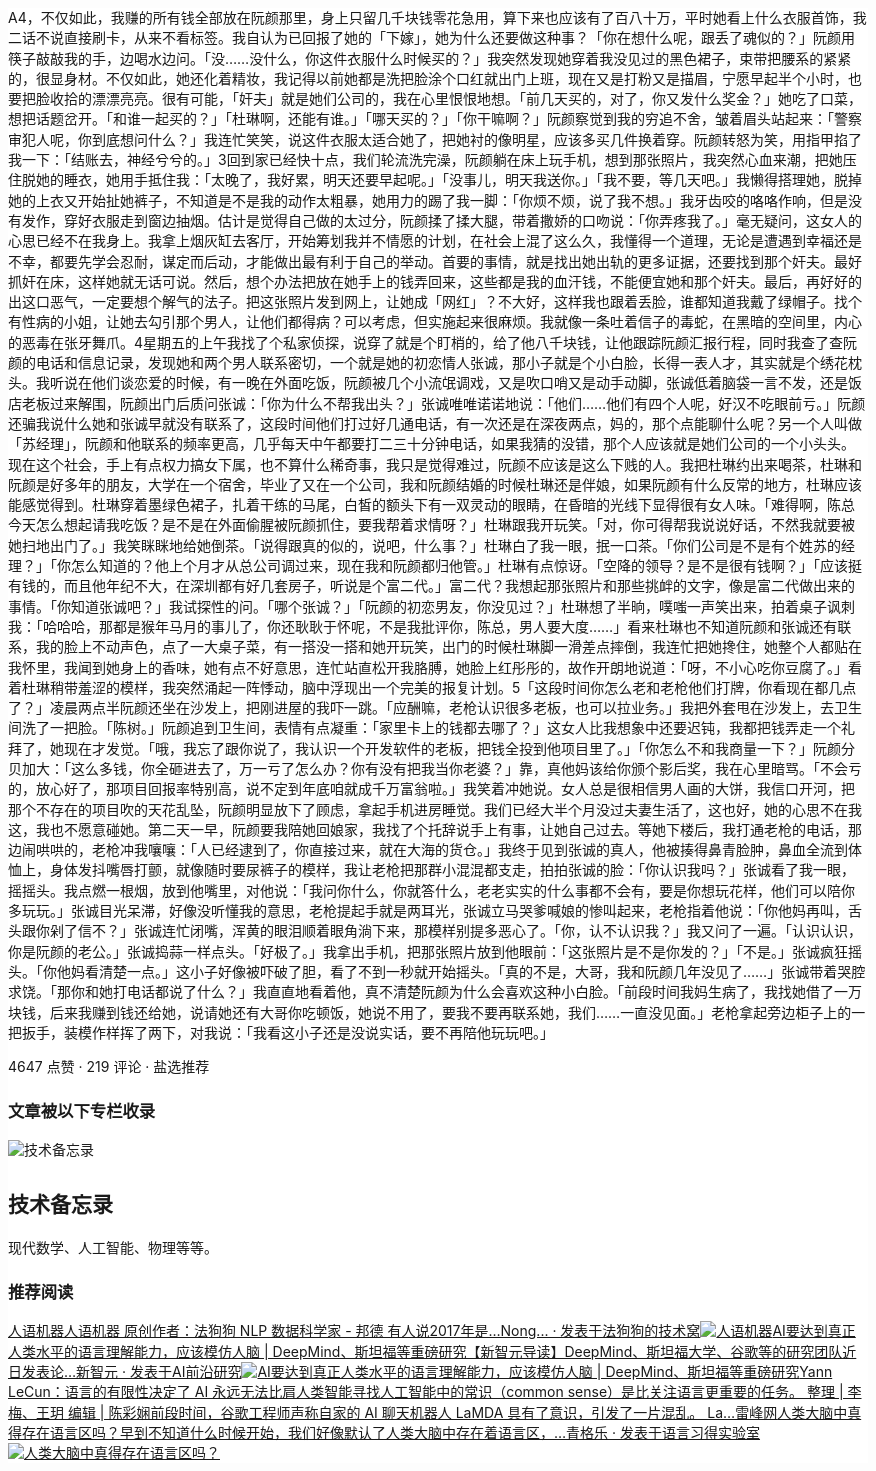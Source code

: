 A4，不仅如此，我赚的所有钱全部放在阮颜那里，身上只留几千块钱零花急用，算下来也应该有了百八十万，平时她看上什么衣服首饰，我二话不说直接刷卡，从来不看标签。我自认为已回报了她的「下嫁」，她为什么还要做这种事？「你在想什么呢，跟丢了魂似的？」阮颜用筷子敲敲我的手，边喝水边问。「没……没什么，你这件衣服什么时候买的？」我突然发现她穿着我没见过的黑色裙子，束带把腰系的紧紧的，很显身材。不仅如此，她还化着精妆，我记得以前她都是洗把脸涂个口红就出门上班，现在又是打粉又是描眉，宁愿早起半个小时，也要把脸收拾的漂漂亮亮。很有可能，「奸夫」就是她们公司的，我在心里恨恨地想。「前几天买的，对了，你又发什么奖金？」她吃了口菜，想把话题岔开。「和谁一起买的？」「杜琳啊，还能有谁。」「哪天买的？」「你干嘛啊？」阮颜察觉到我的穷追不舍，皱着眉头站起来：「警察审犯人呢，你到底想问什么？」我连忙笑笑，说这件衣服太适合她了，把她衬的像明星，应该多买几件换着穿。阮颜转怒为笑，用指甲掐了我一下：「结账去，神经兮兮的。」3回到家已经快十点，我们轮流洗完澡，阮颜躺在床上玩手机，想到那张照片，我突然心血来潮，把她压住脱她的睡衣，她用手抵住我：「太晚了，我好累，明天还要早起呢。」「没事儿，明天我送你。」「我不要，等几天吧。」我懒得搭理她，脱掉她的上衣又开始扯她裤子，不知道是不是我的动作太粗暴，她用力的踢了我一脚：「你烦不烦，说了我不想。」我牙齿咬的咯咯作响，但是没有发作，穿好衣服走到窗边抽烟。估计是觉得自己做的太过分，阮颜揉了揉大腿，带着撒娇的口吻说：「你弄疼我了。」毫无疑问，这女人的心思已经不在我身上。我拿上烟灰缸去客厅，开始筹划我并不情愿的计划，在社会上混了这么久，我懂得一个道理，无论是遭遇到幸福还是不幸，都要先学会忍耐，谋定而后动，才能做出最有利于自己的举动。首要的事情，就是找出她出轨的更多证据，还要找到那个奸夫。最好抓奸在床，这样她就无话可说。然后，想个办法把放在她手上的钱弄回来，这些都是我的血汗钱，不能便宜她和那个奸夫。最后，再好好的出这口恶气，一定要想个解气的法子。把这张照片发到网上，让她成「网红」？不大好，这样我也跟着丢脸，谁都知道我戴了绿帽子。找个有性病的小姐，让她去勾引那个男人，让他们都得病？可以考虑，但实施起来很麻烦。我就像一条吐着信子的毒蛇，在黑暗的空间里，内心的恶毒在张牙舞爪。4星期五的上午我找了个私家侦探，说穿了就是个盯梢的，给了他八千块钱，让他跟踪阮颜汇报行程，同时我查了查阮颜的电话和信息记录，发现她和两个男人联系密切，一个就是她的初恋情人张诚，那小子就是个小白脸，长得一表人才，其实就是个绣花枕头。我听说在他们谈恋爱的时候，有一晚在外面吃饭，阮颜被几个小流氓调戏，又是吹口哨又是动手动脚，张诚低着脑袋一言不发，还是饭店老板过来解围，阮颜出门后质问张诚：「你为什么不帮我出头？」张诚唯唯诺诺地说：「他们……他们有四个人呢，好汉不吃眼前亏。」阮颜还骗我说什么她和张诚早就没有联系了，这段时间他们打过好几通电话，有一次还是在深夜两点，妈的，那个点能聊什么呢？另一个人叫做「苏经理」，阮颜和他联系的频率更高，几乎每天中午都要打二三十分钟电话，如果我猜的没错，那个人应该就是她们公司的一个小头头。现在这个社会，手上有点权力搞女下属，也不算什么稀奇事，我只是觉得难过，阮颜不应该是这么下贱的人。我把杜琳约出来喝茶，杜琳和阮颜是好多年的朋友，大学在一个宿舍，毕业了又在一个公司，我和阮颜结婚的时候杜琳还是伴娘，如果阮颜有什么反常的地方，杜琳应该能感觉得到。杜琳穿着墨绿色裙子，扎着干练的马尾，白皙的额头下有一双灵动的眼睛，在昏暗的光线下显得很有女人味。「难得啊，陈总今天怎么想起请我吃饭？是不是在外面偷腥被阮颜抓住，要我帮着求情呀？」杜琳跟我开玩笑。「对，你可得帮我说说好话，不然我就要被她扫地出门了。」我笑眯眯地给她倒茶。「说得跟真的似的，说吧，什么事？」杜琳白了我一眼，抿一口茶。「你们公司是不是有个姓苏的经理？」「你怎么知道的？他上个月才从总公司调过来，现在我和阮颜都归他管。」杜琳有点惊讶。「空降的领导？是不是很有钱啊？」「应该挺有钱的，而且他年纪不大，在深圳都有好几套房子，听说是个富二代。」富二代？我想起那张照片和那些挑衅的文字，像是富二代做出来的事情。「你知道张诚吧？」我试探性的问。「哪个张诚？」「阮颜的初恋男友，你没见过？」杜琳想了半晌，噗嗤一声笑出来，拍着桌子讽刺我：「哈哈哈，那都是猴年马月的事儿了，你还耿耿于怀呢，不是我批评你，陈总，男人要大度……」看来杜琳也不知道阮颜和张诚还有联系，我的脸上不动声色，点了一大桌子菜，有一搭没一搭和她开玩笑，出门的时候杜琳脚一滑差点摔倒，我连忙把她搀住，她整个人都贴在我怀里，我闻到她身上的香味，她有点不好意思，连忙站直松开我胳膊，她脸上红彤彤的，故作开朗地说道：「呀，不小心吃你豆腐了。」看着杜琳稍带羞涩的模样，我突然涌起一阵悸动，脑中浮现出一个完美的报复计划。5「这段时间你怎么老和老枪他们打牌，你看现在都几点了？」凌晨两点半阮颜还坐在沙发上，把刚进屋的我吓一跳。「应酬嘛，老枪认识很多老板，也可以拉业务。」我把外套甩在沙发上，去卫生间洗了一把脸。「陈树。」阮颜追到卫生间，表情有点凝重：「家里卡上的钱都去哪了？」这女人比我想象中还要迟钝，我都把钱弄走一个礼拜了，她现在才发觉。「哦，我忘了跟你说了，我认识一个开发软件的老板，把钱全投到他项目里了。」「你怎么不和我商量一下？」阮颜分贝加大：「这么多钱，你全砸进去了，万一亏了怎么办？你有没有把我当你老婆？」靠，真他妈该给你颁个影后奖，我在心里暗骂。「不会亏的，放心好了，那项目回报率特别高，说不定到年底咱就成千万富翁啦。」我笑着冲她说。女人总是很相信男人画的大饼，我信口开河，把那个不存在的项目吹的天花乱坠，阮颜明显放下了顾虑，拿起手机进房睡觉。我们已经大半个月没过夫妻生活了，这也好，她的心思不在我这，我也不愿意碰她。第二天一早，阮颜要我陪她回娘家，我找了个托辞说手上有事，让她自己过去。等她下楼后，我打通老枪的电话，那边闹哄哄的，老枪冲我嚷嚷：「人已经逮到了，你直接过来，就在大海的货仓。」我终于见到张诚的真人，他被揍得鼻青脸肿，鼻血全流到体恤上，身体发抖嘴唇打颤，就像随时要尿裤子的模样，我让老枪把那群小混混都支走，拍拍张诚的脸：「你认识我吗？」张诚看了我一眼，摇摇头。我点燃一根烟，放到他嘴里，对他说：「我问你什么，你就答什么，老老实实的什么事都不会有，要是你想玩花样，他们可以陪你多玩玩。」张诚目光呆滞，好像没听懂我的意思，老枪提起手就是两耳光，张诚立马哭爹喊娘的惨叫起来，老枪指着他说：「你他妈再叫，舌头跟你剁了信不？」张诚连忙闭嘴，浑黄的眼泪顺着眼角淌下来，那模样别提多恶心了。「你，认不认识我？」我又问了一遍。「认识认识，你是阮颜的老公。」张诚捣蒜一样点头。「好极了。」我拿出手机，把那张照片放到他眼前：「这张照片是不是你发的？」「不是。」张诚疯狂摇头。「你他妈看清楚一点。」这小子好像被吓破了胆，看了不到一秒就开始摇头。「真的不是，大哥，我和阮颜几年没见了……」张诚带着哭腔求饶。「那你和她打电话都说了什么？」我直直地看着他，真不清楚阮颜为什么会喜欢这种小白脸。「前段时间我妈生病了，我找她借了一万块钱，后来我赚到钱还给她，说请她还有大哥你吃顿饭，她说不用了，要我不要再联系她，我们……一直没见面。」老枪拿起旁边柜子上的一把扳手，装模作样挥了两下，对我说：「我看这小子还是没说实话，要不再陪他玩玩吧。」

4647 点赞 · 219 评论 · 盐选推荐

### 文章被以下专栏收录

![技术备忘录](https://picx.zhimg.com/v2-e4867a2e7a0afdac40fdb97191a54ed6_l.jpg?source=172ae18b)

## 技术备忘录

现代数学、人工智能、物理等等。

### 推荐阅读

[人语机器人语机器 原创作者：法狗狗 NLP 数据科学家 - 邦德 有人说2017年是…Nong... · 发表于法狗狗的技术窝![人语机器](https://picx.zhimg.com/v2-7e042811d7ba7d6b37fdcea01e25776e_ipico.jpg?source=172ae18b)](https://zhuanlan.zhihu.com/p/35179645)[AI要达到真正人类水平的语言理解能力，应该模仿人脑 | DeepMind、斯坦福等重磅研究【新智元导读】DeepMind、斯坦福大学、谷歌等的研究团队近日发表论…新智元 · 发表于AI前沿研究![AI要达到真正人类水平的语言理解能力，应该模仿人脑 | DeepMind、斯坦福等重磅研究](https://picx.zhimg.com/v2-e3c6a659d2700ccf895ccc6f79224a72_ipico.jpg?source=172ae18b)](https://zhuanlan.zhihu.com/p/97878583)[Yann LeCun：语言的有限性决定了 AI 永远无法比肩人类智能寻找人工智能中的常识（common sense）是比关注语言更重要的任务。 整理 | 李梅、王玥 编辑 | 陈彩娴前段时间，谷歌工程师声称自家的 AI 聊天机器人 LaMDA 具有了意识，引发了一片混乱。 La…雷峰网](https://zhuanlan.zhihu.com/p/557663085)[人类大脑中真得存在语言区吗？早到不知道什么时候开始，我们好像默认了人类大脑中存在着语言区，…青格乐 · 发表于语言习得实验室![人类大脑中真得存在语言区吗？](https://picx.zhimg.com/v2-7dd54559da7d91f000d2728b8244f306_ipico.jpg?source=172ae18b)](https://zhuanlan.zhihu.com/p/24601355)
